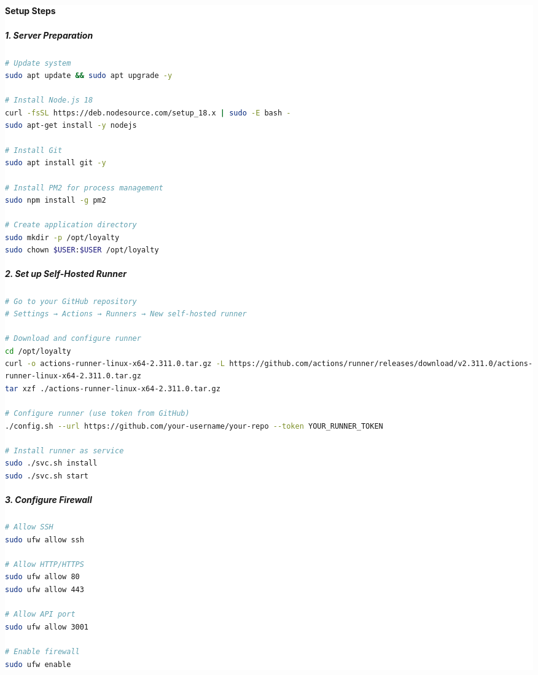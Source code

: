 #### Setup Steps

##### 1. Server Preparation
```bash
# Update system
sudo apt update && sudo apt upgrade -y

# Install Node.js 18
curl -fsSL https://deb.nodesource.com/setup_18.x | sudo -E bash -
sudo apt-get install -y nodejs

# Install Git
sudo apt install git -y

# Install PM2 for process management
sudo npm install -g pm2

# Create application directory
sudo mkdir -p /opt/loyalty
sudo chown $USER:$USER /opt/loyalty
```

##### 2. Set up Self-Hosted Runner
```bash
# Go to your GitHub repository
# Settings → Actions → Runners → New self-hosted runner

# Download and configure runner
cd /opt/loyalty
curl -o actions-runner-linux-x64-2.311.0.tar.gz -L https://github.com/actions/runner/releases/download/v2.311.0/actions-runner-linux-x64-2.311.0.tar.gz
tar xzf ./actions-runner-linux-x64-2.311.0.tar.gz

# Configure runner (use token from GitHub)
./config.sh --url https://github.com/your-username/your-repo --token YOUR_RUNNER_TOKEN

# Install runner as service
sudo ./svc.sh install
sudo ./svc.sh start
```

##### 3. Configure Firewall
```bash
# Allow SSH
sudo ufw allow ssh

# Allow HTTP/HTTPS
sudo ufw allow 80
sudo ufw allow 443

# Allow API port
sudo ufw allow 3001

# Enable firewall
sudo ufw enable
```
